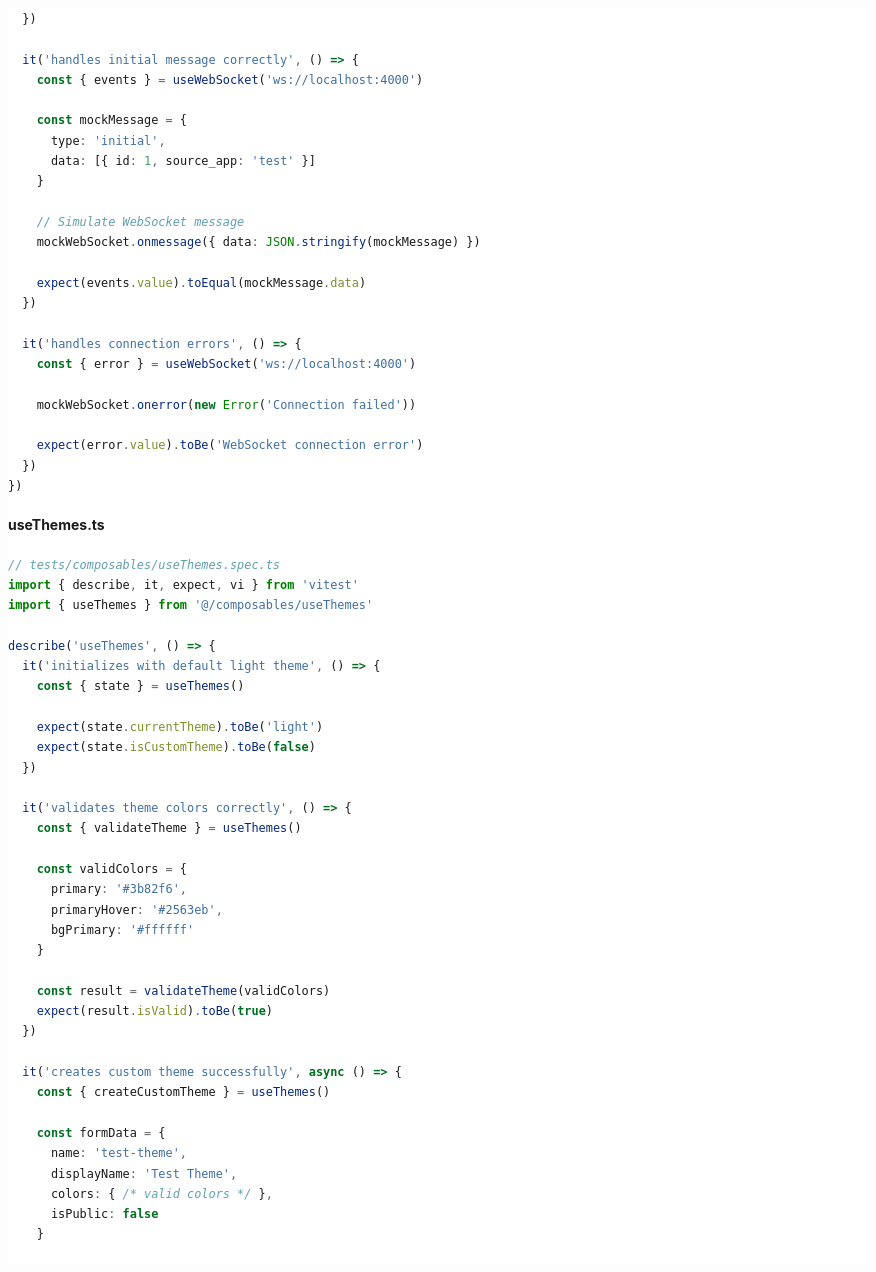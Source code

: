 ```typescript
  })

  it('handles initial message correctly', () => {
    const { events } = useWebSocket('ws://localhost:4000')
    
    const mockMessage = {
      type: 'initial',
      data: [{ id: 1, source_app: 'test' }]
    }
    
    // Simulate WebSocket message
    mockWebSocket.onmessage({ data: JSON.stringify(mockMessage) })
    
    expect(events.value).toEqual(mockMessage.data)
  })

  it('handles connection errors', () => {
    const { error } = useWebSocket('ws://localhost:4000')
    
    mockWebSocket.onerror(new Error('Connection failed'))
    
    expect(error.value).toBe('WebSocket connection error')
  })
})
```

#### useThemes.ts
```typescript
// tests/composables/useThemes.spec.ts
import { describe, it, expect, vi } from 'vitest'
import { useThemes } from '@/composables/useThemes'

describe('useThemes', () => {
  it('initializes with default light theme', () => {
    const { state } = useThemes()
    
    expect(state.currentTheme).toBe('light')
    expect(state.isCustomTheme).toBe(false)
  })

  it('validates theme colors correctly', () => {
    const { validateTheme } = useThemes()
    
    const validColors = {
      primary: '#3b82f6',
      primaryHover: '#2563eb',
      bgPrimary: '#ffffff'
    }
    
    const result = validateTheme(validColors)
    expect(result.isValid).toBe(true)
  })

  it('creates custom theme successfully', async () => {
    const { createCustomTheme } = useThemes()
    
    const formData = {
      name: 'test-theme',
      displayName: 'Test Theme',
      colors: { /* valid colors */ },
      isPublic: false
    }
    
```